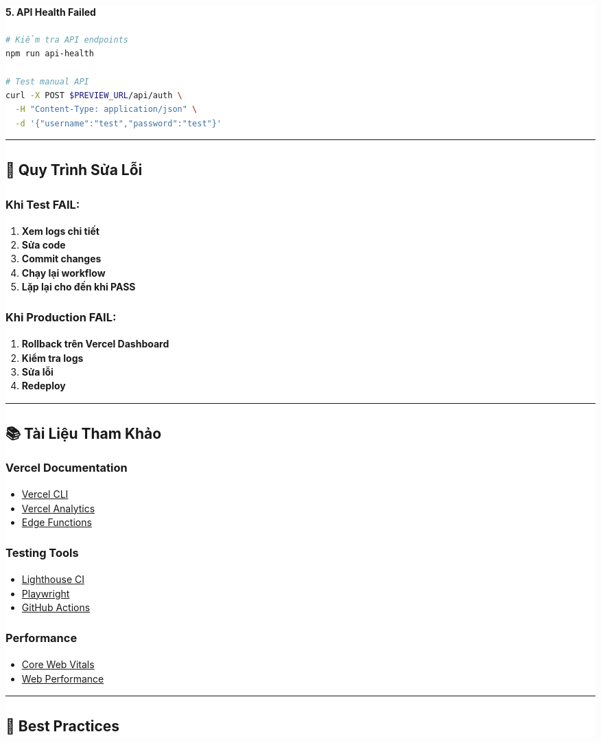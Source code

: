 #### **5. API Health Failed**
```bash
# Kiểm tra API endpoints
npm run api-health

# Test manual API
curl -X POST $PREVIEW_URL/api/auth \
  -H "Content-Type: application/json" \
  -d '{"username":"test","password":"test"}'
```

---

## 🔄 Quy Trình Sửa Lỗi

### **Khi Test FAIL:**
1. **Xem logs chi tiết**
2. **Sửa code**
3. **Commit changes**
4. **Chạy lại workflow**
5. **Lặp lại cho đến khi PASS**

### **Khi Production FAIL:**
1. **Rollback trên Vercel Dashboard**
2. **Kiểm tra logs**
3. **Sửa lỗi**
4. **Redeploy**

---

## 📚 Tài Liệu Tham Khảo

### **Vercel Documentation**
- [Vercel CLI](https://vercel.com/docs/cli)
- [Vercel Analytics](https://vercel.com/docs/analytics)
- [Edge Functions](https://vercel.com/docs/functions/edge-functions)

### **Testing Tools**
- [Lighthouse CI](https://github.com/GoogleChrome/lighthouse-ci)
- [Playwright](https://playwright.dev/)
- [GitHub Actions](https://docs.github.com/en/actions)

### **Performance**
- [Core Web Vitals](https://web.dev/vitals/)
- [Web Performance](https://web.dev/performance/)

---

## 🎯 Best Practices
